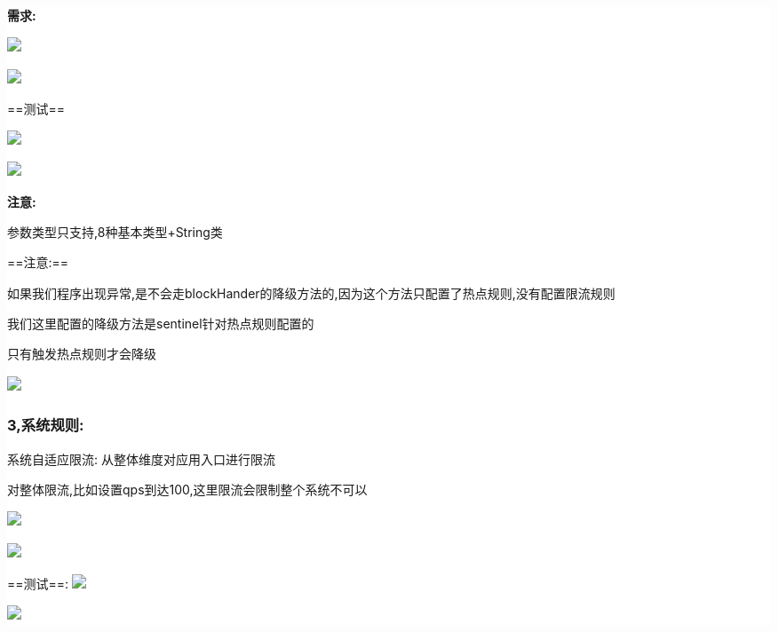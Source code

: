 **需求:**

![](.\img\sentinel的46.png)



![](.\img\sentinel的47.png)

==测试==

![](.\img\sentinel的48.png)

![](.\img\sentinel的49.png)



**注意:**

参数类型只支持,8种基本类型+String类





==注意:==

如果我们程序出现异常,是不会走blockHander的降级方法的,因为这个方法只配置了热点规则,没有配置限流规则

我们这里配置的降级方法是sentinel针对热点规则配置的

只有触发热点规则才会降级

![](.\img\sentinel的50.png)









### 3,系统规则:

系统自适应限流:
			从整体维度对应用入口进行限流

对整体限流,比如设置qps到达100,这里限流会限制整个系统不可以

*![](.\img\sentinel的51.png)*



![](.\img\sentinel的52.png)

==测试==:
![](.\img\sentinel的53.png)

![](.\img\sentinel的54.png)




